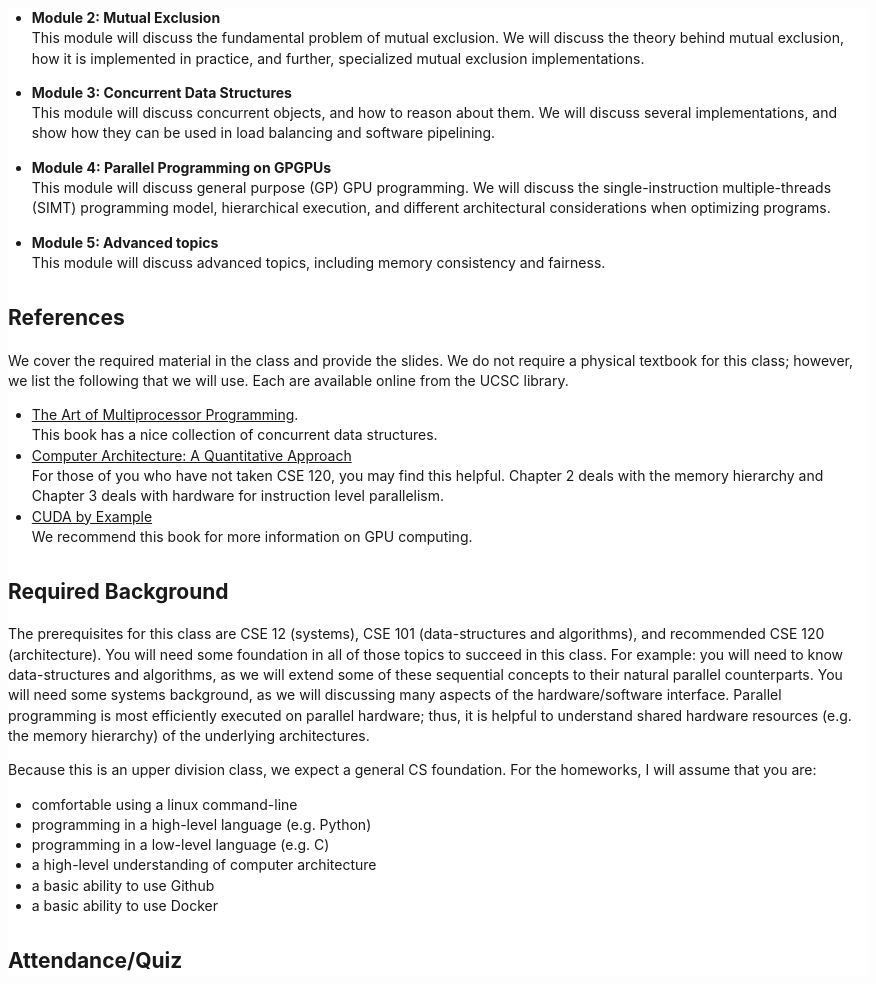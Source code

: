 * **Module 2: Mutual Exclusion**  
This module will discuss the fundamental problem of mutual exclusion. We will discuss the theory behind mutual exclusion, how it is implemented in practice, and further, specialized mutual exclusion implementations. 

* **Module 3: Concurrent Data Structures**  
This module will discuss concurrent objects, and how to reason about them. We will discuss several implementations, and show how they can be used in load balancing and software pipelining.

* **Module 4: Parallel Programming on GPGPUs**  
This module will discuss general purpose (GP) GPU programming. We will discuss the single-instruction multiple-threads (SIMT) programming model, hierarchical execution, and different architectural considerations when optimizing programs.

* **Module 5: Advanced topics**  
This module will discuss advanced topics, including memory consistency and fairness.

## References

We cover the required material in the class and provide the slides. We do not require a physical textbook for this class; however, we list the following that we will use. Each are available online from the UCSC library.

* [The Art of Multiprocessor Programming](https://ucsc.primo.exlibrisgroup.com/permalink/01CDL_SCR_INST/h824t0/WorldCat1376835717).  
This book has a nice collection of concurrent data structures.
* [Computer Architecture: A Quantitative Approach](https://ucsc.primo.exlibrisgroup.com/permalink/01CDL_SCR_INST/15r5l0d/alma9914804950506531)  
For those of you who have not taken CSE 120, you may find this helpful. Chapter 2 deals with the memory hierarchy and Chapter 3 deals with hardware for instruction level parallelism.
* [CUDA by Example](https://edoras.sdsu.edu/~mthomas/docs/cuda/cuda_by_example.book.pdf)  
We recommend this book for more information on GPU computing.

## Required Background

The prerequisites for this class are CSE 12 (systems), CSE 101 (data-structures and algorithms), and recommended CSE 120 (architecture). You will need some foundation in all of those topics to succeed in this class. For example: you will need to know data-structures and algorithms, as we will extend some of these sequential concepts to their natural parallel counterparts. You will need some systems background, as we will discussing many aspects of the hardware/software interface. Parallel programming is most efficiently executed on parallel hardware; thus, it is helpful to understand shared hardware resources (e.g. the memory hierarchy) of the underlying architectures. 

Because this is an upper division class, we expect a general CS foundation. For the homeworks, I will assume that you are:

- comfortable using a linux command-line
- programming in a high-level language (e.g. Python)
- programming in a low-level language (e.g. C)
- a high-level understanding of computer architecture
- a basic ability to use Github
- a basic ability to use Docker
 
## Attendance/Quiz
